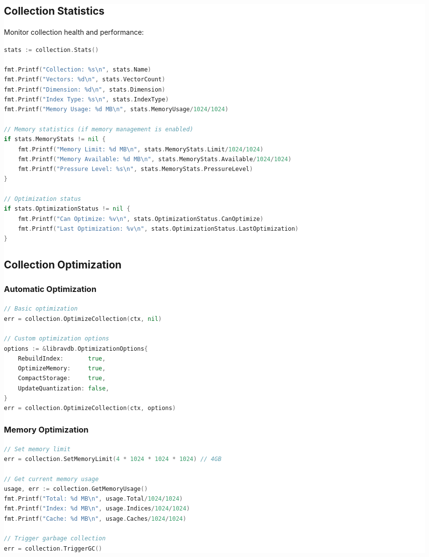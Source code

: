 
## Collection Statistics

Monitor collection health and performance:

```go
stats := collection.Stats()

fmt.Printf("Collection: %s\n", stats.Name)
fmt.Printf("Vectors: %d\n", stats.VectorCount)
fmt.Printf("Dimension: %d\n", stats.Dimension)
fmt.Printf("Index Type: %s\n", stats.IndexType)
fmt.Printf("Memory Usage: %d MB\n", stats.MemoryUsage/1024/1024)

// Memory statistics (if memory management is enabled)
if stats.MemoryStats != nil {
    fmt.Printf("Memory Limit: %d MB\n", stats.MemoryStats.Limit/1024/1024)
    fmt.Printf("Memory Available: %d MB\n", stats.MemoryStats.Available/1024/1024)
    fmt.Printf("Pressure Level: %s\n", stats.MemoryStats.PressureLevel)
}

// Optimization status
if stats.OptimizationStatus != nil {
    fmt.Printf("Can Optimize: %v\n", stats.OptimizationStatus.CanOptimize)
    fmt.Printf("Last Optimization: %v\n", stats.OptimizationStatus.LastOptimization)
}
```

## Collection Optimization

### Automatic Optimization

```go
// Basic optimization
err = collection.OptimizeCollection(ctx, nil)

// Custom optimization options
options := &libravdb.OptimizationOptions{
    RebuildIndex:       true,
    OptimizeMemory:     true,
    CompactStorage:     true,
    UpdateQuantization: false,
}
err = collection.OptimizeCollection(ctx, options)
```

### Memory Optimization

```go
// Set memory limit
err = collection.SetMemoryLimit(4 * 1024 * 1024 * 1024) // 4GB

// Get current memory usage
usage, err := collection.GetMemoryUsage()
fmt.Printf("Total: %d MB\n", usage.Total/1024/1024)
fmt.Printf("Index: %d MB\n", usage.Indices/1024/1024)
fmt.Printf("Cache: %d MB\n", usage.Caches/1024/1024)

// Trigger garbage collection
err = collection.TriggerGC()
```
